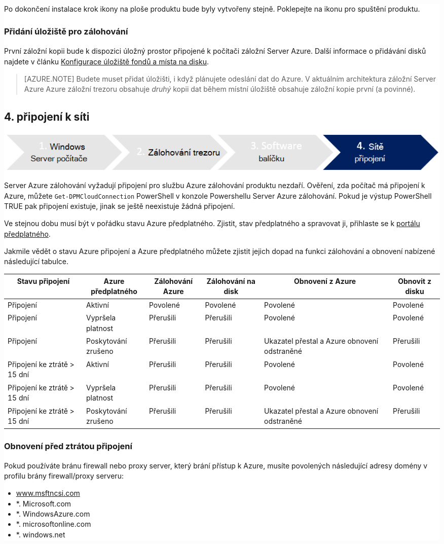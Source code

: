 
Po dokončení instalace krok ikony na ploše produktu bude byly vytvořeny stejně. Poklepejte na ikonu pro spuštění produktu.

### <a name="add-backup-storage"></a>Přidání úložiště pro zálohování

První záložní kopii bude k dispozici úložný prostor připojené k počítači záložní Server Azure. Další informace o přidávání disků najdete v článku [Konfigurace úložiště fondů a místa na disku](https://technet.microsoft.com/library/hh758075.aspx).

> [AZURE.NOTE] Budete muset přidat úložišti, i když plánujete odeslání dat do Azure. V aktuálním architektura záložní Server Azure Azure záložní trezoru obsahuje *druhý* kopii dat během místní úložiště obsahuje záložní kopie první (a povinné).  

## <a name="4-network-connectivity"></a>4. připojení k síti

![step4](./media/backup-azure-microsoft-azure-backup/step4.png)

Server Azure zálohování vyžadují připojení pro službu Azure zálohování produktu nezdaří. Ověření, zda počítač má připojení k Azure, můžete ```Get-DPMCloudConnection``` PowerShell v konzole Powershellu Server Azure zálohování. Pokud je výstup PowerShell TRUE pak připojení existuje, jinak se ještě neexistuje žádná připojení.

Ve stejnou dobu musí být v pořádku stavu Azure předplatného. Zjistit, stav předplatného a spravovat ji, přihlaste se k [portálu předplatného]( https://account.windowsazure.com/Subscriptions).

Jakmile vědět o stavu Azure připojení a Azure předplatného můžete zjistit jejich dopad na funkci zálohování a obnovení nabízené následující tabulce.

| Stavu připojení | Azure předplatného | Zálohování Azure| Zálohování na disk | Obnovení z Azure | Obnovit z disku |
| -------- | ------- | --------------------- | ------------------- | --------------------------- | ----------------------- |
| Připojení | Aktivní | Povolené | Povolené | Povolené | Povolené |
| Připojení | Vypršela platnost | Přerušili | Přerušili | Povolené | Povolené |
| Připojení | Poskytování zrušeno | Přerušili | Přerušili | Ukazatel přestal a Azure obnovení odstraněné | Přerušili |
| Připojení ke ztrátě > 15 dní | Aktivní | Přerušili | Přerušili | Povolené | Povolené |
| Připojení ke ztrátě > 15 dní | Vypršela platnost | Přerušili | Přerušili | Povolené | Povolené |
| Připojení ke ztrátě > 15 dní | Poskytování zrušeno | Přerušili | Přerušili |  Ukazatel přestal a Azure obnovení odstraněné | Přerušili |

### <a name="recovering-from-loss-of-connectivity"></a>Obnovení před ztrátou připojení
Pokud používáte bránu firewall nebo proxy server, který brání přístup k Azure, musíte povolených následující adresy domény v profilu brány firewall/proxy serveru:

- www.msftncsi.com
- \*. Microsoft.com
- \*. WindowsAzure.com
- \*. microsoftonline.com
- \*. windows.net

